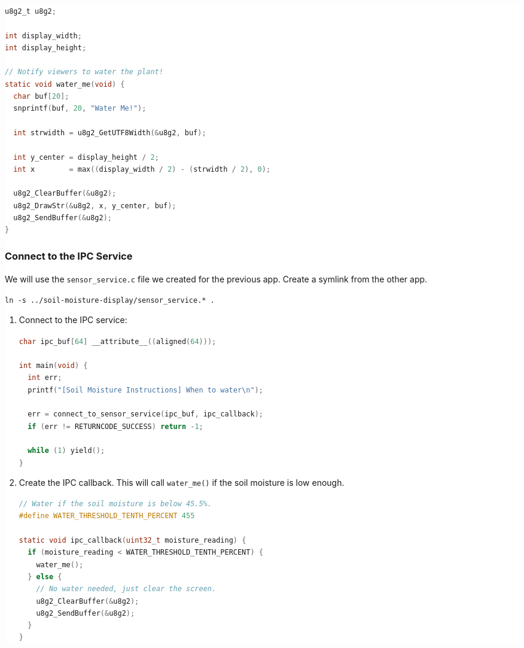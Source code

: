 ```c
u8g2_t u8g2;

int display_width;
int display_height;

// Notify viewers to water the plant!
static void water_me(void) {
  char buf[20];
  snprintf(buf, 20, "Water Me!");

  int strwidth = u8g2_GetUTF8Width(&u8g2, buf);

  int y_center = display_height / 2;
  int x        = max((display_width / 2) - (strwidth / 2), 0);

  u8g2_ClearBuffer(&u8g2);
  u8g2_DrawStr(&u8g2, x, y_center, buf);
  u8g2_SendBuffer(&u8g2);
}
```

### Connect to the IPC Service

We will use the `sensor_service.c` file we created for the previous app.
Create a symlink from the other app.

```
ln -s ../soil-moisture-display/sensor_service.* .
```

1.  Connect to the IPC service:

	```c
	char ipc_buf[64] __attribute__((aligned(64)));

	int main(void) {
	  int err;
	  printf("[Soil Moisture Instructions] When to water\n");

	  err = connect_to_sensor_service(ipc_buf, ipc_callback);
	  if (err != RETURNCODE_SUCCESS) return -1;

	  while (1) yield();
	}
	```

2.  Create the IPC callback. This will call `water_me()` if the soil moisture is
    low enough.

	```c
	// Water if the soil moisture is below 45.5%.
	#define WATER_THRESHOLD_TENTH_PERCENT 455

	static void ipc_callback(uint32_t moisture_reading) {
	  if (moisture_reading < WATER_THRESHOLD_TENTH_PERCENT) {
	    water_me();
	  } else {
	    // No water needed, just clear the screen.
	    u8g2_ClearBuffer(&u8g2);
	    u8g2_SendBuffer(&u8g2);
	  }
	}
	```

